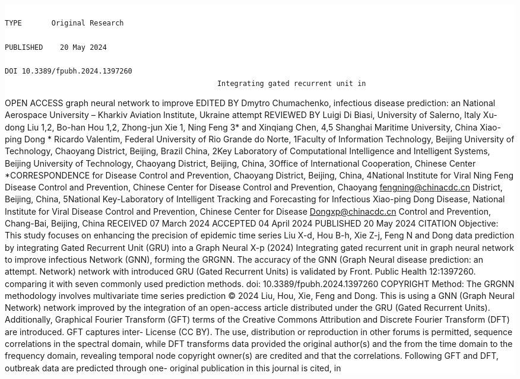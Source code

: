                                                                                                                             TYPE       Original Research
                                                                                                                            PUBLISHED    20 May 2024
                                                                                                                            DOI 10.3389/fpubh.2024.1397260
                                                      Integrating gated recurrent unit in
OPEN ACCESS                                           graph neural network to improve
EDITED BY
Dmytro Chumachenko,                                   infectious disease prediction: an
National Aerospace University – Kharkiv
Aviation Institute, Ukraine
                                                      attempt
REVIEWED BY
Luigi Di Biasi,
University of Salerno, Italy                          Xu-dong Liu 1,2, Bo-han Hou 1,2, Zhong-jun Xie 1, Ning Feng 3* and
Xinqiang Chen,                                                                  4,5
Shanghai Maritime University, China                   Xiao-ping Dong               *
Ricardo Valentim,
Federal University of Rio Grande do Norte,            1Faculty of Information Technology, Beijing University of Technology, Chaoyang District, Beijing,
Brazil                                                China, 2Key Laboratory of Computational Intelligence and Intelligent Systems, Beijing University of
                                                      Technology, Chaoyang District, Beijing, China, 3Office of International Cooperation, Chinese Center
*CORRESPONDENCE                                       for Disease Control and Prevention, Chaoyang District, Beijing, China, 4National Institute for Viral
Ning Feng                                             Disease Control and Prevention, Chinese Center for Disease Control and Prevention, Chaoyang
  fengning@chinacdc.cn                                District, Beijing, China, 5National Key-Laboratory of Intelligent Tracking and Forecasting for Infectious
Xiao-ping Dong                                        Disease, National Institute for Viral Disease Control and Prevention, Chinese Center for Disease
  Dongxp@chinacdc.cn                                  Control and Prevention, Chang-Bai, Beijing, China
RECEIVED 07 March 2024
ACCEPTED 04 April 2024
PUBLISHED 20 May 2024
CITATION                                              Objective: This study focuses on enhancing the precision of epidemic time series
Liu X-d, Hou B-h, Xie Z-j, Feng N and Dong            data prediction by integrating Gated Recurrent Unit (GRU) into a Graph Neural
X-p (2024) Integrating gated recurrent unit in
graph neural network to improve infectious            Network (GNN), forming the GRGNN. The accuracy of the GNN (Graph Neural
disease prediction: an attempt.                       Network) network with introduced GRU (Gated Recurrent Units) is validated by
Front. Public Health 12:1397260.                      comparing it with seven commonly used prediction methods.
doi: 10.3389/fpubh.2024.1397260
COPYRIGHT                                             Method: The GRGNN methodology involves multivariate time series prediction
© 2024 Liu, Hou, Xie, Feng and Dong. This is          using a GNN (Graph Neural Network) network improved by the integration of
an open-access article distributed under the          GRU (Gated Recurrent Units). Additionally, Graphical Fourier Transform (GFT)
terms of the Creative Commons Attribution             and Discrete Fourier Transform (DFT) are introduced. GFT captures inter-
License (CC BY). The use, distribution or
reproduction in other forums is permitted,            sequence correlations in the spectral domain, while DFT transforms data
provided the original author(s) and the               from the time domain to the frequency domain, revealing temporal node
copyright owner(s) are credited and that the          correlations. Following GFT and DFT, outbreak data are predicted through one-
original publication in this journal is cited, in